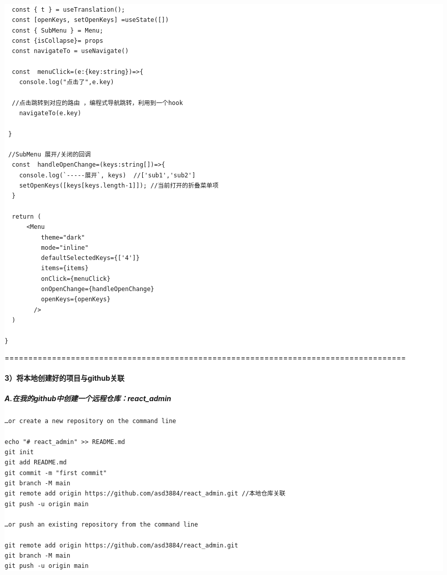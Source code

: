 ```
  const { t } = useTranslation();
  const [openKeys, setOpenKeys] =useState([])
  const { SubMenu } = Menu;
  const {isCollapse}= props
  const navigateTo = useNavigate()
  
  const  menuClick=(e:{key:string})=>{
    console.log("点击了",e.key)

  //点击跳转到对应的路由 ，编程式导航跳转，利用到一个hook
    navigateTo(e.key)

 }
  
 //SubMenu 展开/关闭的回调
  const  handleOpenChange=(keys:string[])=>{
    console.log(`-----展开`, keys)  //['sub1','sub2']
    setOpenKeys([keys[keys.length-1]]); //当前打开的折叠菜单项
  }

  return (
      <Menu
          theme="dark"
          mode="inline"
          defaultSelectedKeys={['4']}
          items={items}
          onClick={menuClick}
          onOpenChange={handleOpenChange}
          openKeys={openKeys}
        /> 
  )

}
```















=====================================================================================

#### 3）将本地创建好的项目与github关联

##### A.在我的github中创建一个远程仓库：react_admin

```
…or create a new repository on the command line

echo "# react_admin" >> README.md
git init
git add README.md
git commit -m "first commit"
git branch -M main
git remote add origin https://github.com/asd3884/react_admin.git //本地仓库关联
git push -u origin main

…or push an existing repository from the command line

git remote add origin https://github.com/asd3884/react_admin.git
git branch -M main
git push -u origin main
```